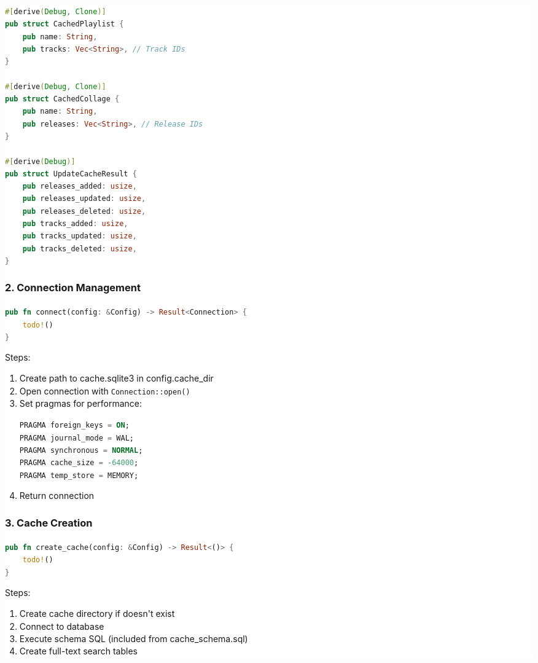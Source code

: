 ```rust
#[derive(Debug, Clone)]
pub struct CachedPlaylist {
    pub name: String,
    pub tracks: Vec<String>, // Track IDs
}

#[derive(Debug, Clone)]
pub struct CachedCollage {
    pub name: String,
    pub releases: Vec<String>, // Release IDs
}

#[derive(Debug)]
pub struct UpdateCacheResult {
    pub releases_added: usize,
    pub releases_updated: usize,
    pub releases_deleted: usize,
    pub tracks_added: usize,
    pub tracks_updated: usize,
    pub tracks_deleted: usize,
}
```

### 2. Connection Management

```rust
pub fn connect(config: &Config) -> Result<Connection> {
    todo!()
}
```

Steps:
1. Create path to cache.sqlite3 in config.cache_dir
2. Open connection with `Connection::open()`
3. Set pragmas for performance:
   ```sql
   PRAGMA foreign_keys = ON;
   PRAGMA journal_mode = WAL;
   PRAGMA synchronous = NORMAL;
   PRAGMA cache_size = -64000;
   PRAGMA temp_store = MEMORY;
   ```
4. Return connection

### 3. Cache Creation

```rust
pub fn create_cache(config: &Config) -> Result<()> {
    todo!()
}
```

Steps:
1. Create cache directory if doesn't exist
2. Connect to database
3. Execute schema SQL (included from cache_schema.sql)
4. Create full-text search tables
